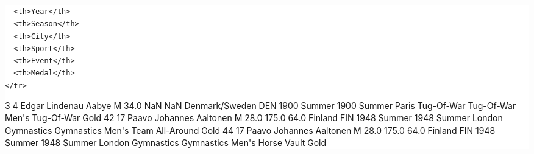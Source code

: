       <th>Year</th>
      <th>Season</th>
      <th>City</th>
      <th>Sport</th>
      <th>Event</th>
      <th>Medal</th>
    </tr>
  </thead>
  <tbody>
    <tr>
      <th>3</th>
      <td>4</td>
      <td>Edgar Lindenau Aabye</td>
      <td>M</td>
      <td>34.0</td>
      <td>NaN</td>
      <td>NaN</td>
      <td>Denmark/Sweden</td>
      <td>DEN</td>
      <td>1900 Summer</td>
      <td>1900</td>
      <td>Summer</td>
      <td>Paris</td>
      <td>Tug-Of-War</td>
      <td>Tug-Of-War Men's Tug-Of-War</td>
      <td>Gold</td>
    </tr>
    <tr>
      <th>42</th>
      <td>17</td>
      <td>Paavo Johannes Aaltonen</td>
      <td>M</td>
      <td>28.0</td>
      <td>175.0</td>
      <td>64.0</td>
      <td>Finland</td>
      <td>FIN</td>
      <td>1948 Summer</td>
      <td>1948</td>
      <td>Summer</td>
      <td>London</td>
      <td>Gymnastics</td>
      <td>Gymnastics Men's Team All-Around</td>
      <td>Gold</td>
    </tr>
    <tr>
      <th>44</th>
      <td>17</td>
      <td>Paavo Johannes Aaltonen</td>
      <td>M</td>
      <td>28.0</td>
      <td>175.0</td>
      <td>64.0</td>
      <td>Finland</td>
      <td>FIN</td>
      <td>1948 Summer</td>
      <td>1948</td>
      <td>Summer</td>
      <td>London</td>
      <td>Gymnastics</td>
      <td>Gymnastics Men's Horse Vault</td>
      <td>Gold</td>
    </tr>
    <tr>